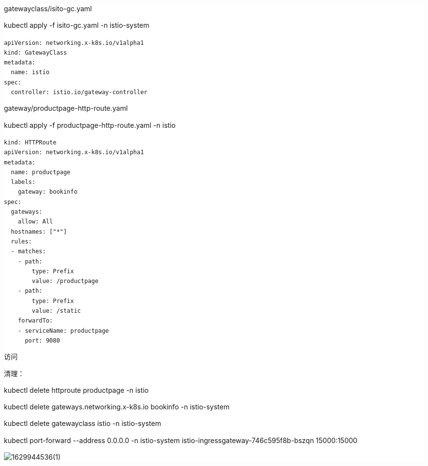 gatewayclass/isito-gc.yaml

kubectl apply -f isito-gc.yaml -n istio-system

```
apiVersion: networking.x-k8s.io/v1alpha1
kind: GatewayClass
metadata:
  name: istio
spec:
  controller: istio.io/gateway-controller
```

gateway/productpage-http-route.yaml

kubectl apply -f productpage-http-route.yaml -n istio

```
kind: HTTPRoute
apiVersion: networking.x-k8s.io/v1alpha1
metadata:
  name: productpage
  labels:
    gateway: bookinfo
spec:
  gateways:
    allow: All
  hostnames: ["*"]
  rules:
  - matches:
    - path:
        type: Prefix
        value: /productpage
    - path:
        type: Prefix
        value: /static
    forwardTo:
    - serviceName: productpage
      port: 9080
```

访问

清理：

kubectl delete httproute productpage -n istio

kubectl delete gateways.networking.x-k8s.io bookinfo -n istio-system

kubectl delete gatewayclass istio -n istio-system



kubectl port-forward --address 0.0.0.0 -n istio-system istio-ingressgateway-746c595f8b-bszqn 15000:15000

![1629944536(1)](images/1629944536(1).jpg)
